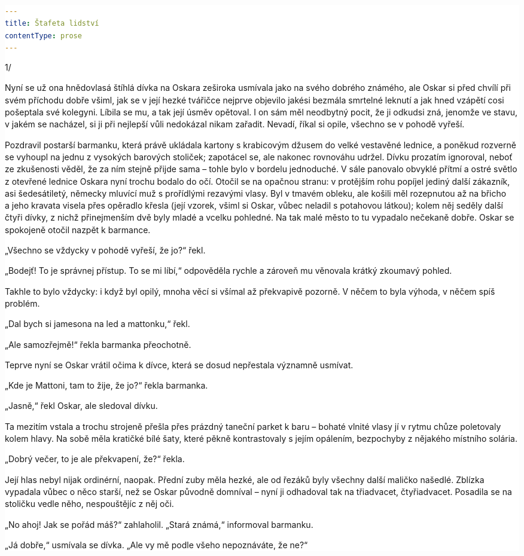 ```yaml
---
title: Štafeta lidství
contentType: prose
---
```


1/

Nyní se už ona hnědovlasá štíhlá dívka na Oskara zeširoka usmívala jako na svého dobrého známého, ale Oskar si před chvílí při svém příchodu dobře všiml, jak se v její hezké tvářičce nejprve objevilo jakési bezmála smrtelné leknutí a jak hned vzápětí cosi pošeptala své kolegyni. Líbila se mu, a tak její úsměv opětoval. I on sám měl neodbytný pocit, že ji odkudsi zná, jenomže ve stavu, v jakém se nacházel, si ji při nejlepší vůli nedokázal nikam zařadit. Nevadí, říkal si opile, všechno se v pohodě vyřeší.

Pozdravil postarší barmanku, která právě ukládala kartony s krabicovým džusem do velké vestavěné lednice, a poněkud rozverně se vyhoupl na jednu z vysokých barových stoliček; zapotácel se, ale nakonec rovnováhu udržel. Dívku prozatím ignoroval, neboť ze zkušenosti věděl, že za ním stejně přijde sama – tohle bylo v bordelu jednoduché. V sále panovalo obvyklé přítmí a ostré světlo z otevřené lednice Oskara nyní trochu bodalo do očí. Otočil se na opačnou stranu: v protějším rohu popíjel jediný další zákazník, asi šedesátiletý, německy mluvící muž s prořídlými rezavými vlasy. Byl v tmavém obleku, ale košili měl rozepnutou až na břicho a jeho kravata visela přes opěradlo křesla (její vzorek, všiml si Oskar, vůbec neladil s potahovou látkou); kolem něj seděly další čtyři dívky, z nichž přinejmenším dvě byly mladé a vcelku pohledné. Na tak malé město to tu vypadalo nečekaně dobře. Oskar se spokojeně otočil nazpět k barmance.

„Všechno se vždycky v pohodě vyřeší, že jo?“ řekl.

„Bodejť! To je správnej přístup. To se mi líbí,“ odpověděla rychle a zároveň mu věnovala krátký zkoumavý pohled.

Takhle to bylo vždycky: i když byl opilý, mnoha věcí si všímal až překvapivě pozorně. V něčem to byla výhoda, v něčem spíš problém.

„Dal bych si jamesona na led a mattonku,“ řekl.

„Ale samozřejmě!“ řekla barmanka přeochotně.

Teprve nyní se Oskar vrátil očima k dívce, která se dosud nepřestala významně usmívat.

„Kde je Mattoni, tam to žije, že jo?“ řekla barmanka.

„Jasně,“ řekl Oskar, ale sledoval dívku.

Ta mezitím vstala a trochu strojeně přešla přes prázdný taneční parket k baru – bohaté vlnité vlasy jí v rytmu chůze poletovaly kolem hlavy. Na sobě měla kratičké bílé šaty, které pěkně kontrastovaly s jejím opálením, bezpochyby z nějakého místního solária.

„Dobrý večer, to je ale překvapení, že?“ řekla.

Její hlas nebyl nijak ordinérní, naopak. Přední zuby měla hezké, ale od řezáků byly všechny další maličko našedlé. Zblízka vypadala vůbec o něco starší, než se Oskar původně domníval – nyní ji odhadoval tak na třiadvacet, čtyřiadvacet. Posadila se na stoličku vedle něho, nespouštějíc z něj oči.

„No ahoj! Jak se pořád máš?“ zahlaholil. „Stará známá,“ informoval barmanku.

„Já dobře,“ usmívala se dívka. „Ale vy mě podle všeho nepoznáváte, že ne?“
